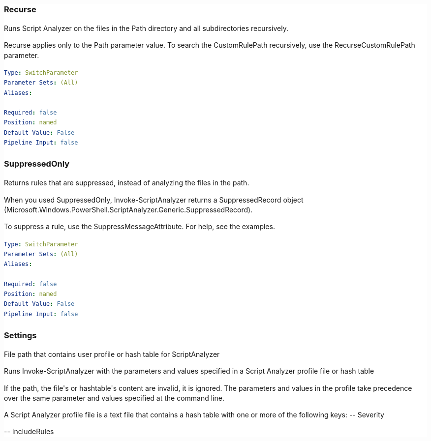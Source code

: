 ### Recurse
Runs Script Analyzer on the files in the Path directory and all subdirectories recursively.


Recurse applies only to the Path parameter value. To search the CustomRulePath recursively, use the RecurseCustomRulePath parameter.


```yaml
Type: SwitchParameter
Parameter Sets: (All)
Aliases: 

Required: false
Position: named
Default Value: False
Pipeline Input: false
```

### SuppressedOnly
Returns rules that are suppressed, instead of analyzing the files in the path.


When you used SuppressedOnly, Invoke-ScriptAnalyzer returns a SuppressedRecord object (Microsoft.Windows.PowerShell.ScriptAnalyzer.Generic.SuppressedRecord).


To suppress a rule, use the SuppressMessageAttribute. For help, see the examples.


```yaml
Type: SwitchParameter
Parameter Sets: (All)
Aliases: 

Required: false
Position: named
Default Value: False
Pipeline Input: false
```

### Settings
File path that contains user profile or hash table for ScriptAnalyzer


Runs Invoke-ScriptAnalyzer with the parameters and values specified in a Script Analyzer profile file or hash table


If the path, the file's or hashtable's content are invalid, it is ignored. The parameters and values in the profile take precedence over the same parameter and values specified at the command line.


A Script Analyzer profile file is a text file that contains a hash table with one or more of the following keys: -- Severity


-- IncludeRules
